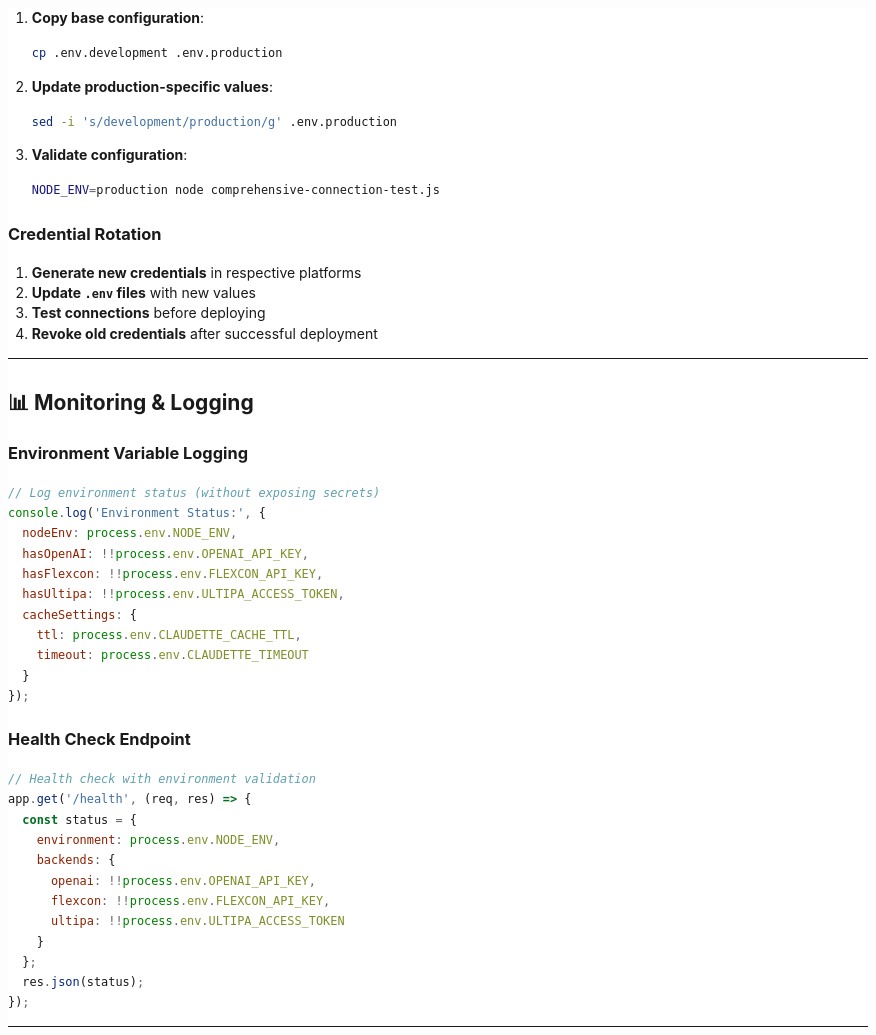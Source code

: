 1. **Copy base configuration**:
   ```bash
   cp .env.development .env.production
   ```

2. **Update production-specific values**:
   ```bash
   sed -i 's/development/production/g' .env.production
   ```

3. **Validate configuration**:
   ```bash
   NODE_ENV=production node comprehensive-connection-test.js
   ```

### Credential Rotation

1. **Generate new credentials** in respective platforms
2. **Update `.env` files** with new values
3. **Test connections** before deploying
4. **Revoke old credentials** after successful deployment

---

## 📊 Monitoring & Logging

### Environment Variable Logging
```javascript
// Log environment status (without exposing secrets)
console.log('Environment Status:', {
  nodeEnv: process.env.NODE_ENV,
  hasOpenAI: !!process.env.OPENAI_API_KEY,
  hasFlexcon: !!process.env.FLEXCON_API_KEY,
  hasUltipa: !!process.env.ULTIPA_ACCESS_TOKEN,
  cacheSettings: {
    ttl: process.env.CLAUDETTE_CACHE_TTL,
    timeout: process.env.CLAUDETTE_TIMEOUT
  }
});
```

### Health Check Endpoint
```javascript
// Health check with environment validation
app.get('/health', (req, res) => {
  const status = {
    environment: process.env.NODE_ENV,
    backends: {
      openai: !!process.env.OPENAI_API_KEY,
      flexcon: !!process.env.FLEXCON_API_KEY,
      ultipa: !!process.env.ULTIPA_ACCESS_TOKEN
    }
  };
  res.json(status);
});
```

---